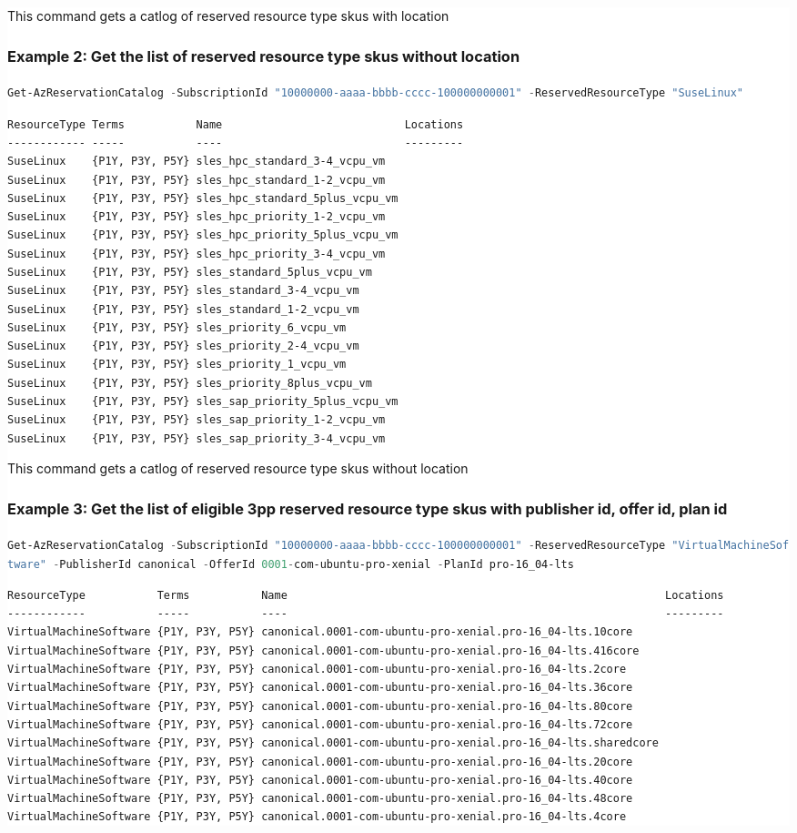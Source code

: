 This command gets a catlog of reserved resource type skus with location

### Example 2: Get the list of reserved resource type skus without location
```powershell
Get-AzReservationCatalog -SubscriptionId "10000000-aaaa-bbbb-cccc-100000000001" -ReservedResourceType "SuseLinux"
```

```output
ResourceType Terms           Name                            Locations
------------ -----           ----                            ---------
SuseLinux    {P1Y, P3Y, P5Y} sles_hpc_standard_3-4_vcpu_vm   
SuseLinux    {P1Y, P3Y, P5Y} sles_hpc_standard_1-2_vcpu_vm   
SuseLinux    {P1Y, P3Y, P5Y} sles_hpc_standard_5plus_vcpu_vm 
SuseLinux    {P1Y, P3Y, P5Y} sles_hpc_priority_1-2_vcpu_vm   
SuseLinux    {P1Y, P3Y, P5Y} sles_hpc_priority_5plus_vcpu_vm 
SuseLinux    {P1Y, P3Y, P5Y} sles_hpc_priority_3-4_vcpu_vm   
SuseLinux    {P1Y, P3Y, P5Y} sles_standard_5plus_vcpu_vm     
SuseLinux    {P1Y, P3Y, P5Y} sles_standard_3-4_vcpu_vm       
SuseLinux    {P1Y, P3Y, P5Y} sles_standard_1-2_vcpu_vm       
SuseLinux    {P1Y, P3Y, P5Y} sles_priority_6_vcpu_vm
SuseLinux    {P1Y, P3Y, P5Y} sles_priority_2-4_vcpu_vm       
SuseLinux    {P1Y, P3Y, P5Y} sles_priority_1_vcpu_vm
SuseLinux    {P1Y, P3Y, P5Y} sles_priority_8plus_vcpu_vm     
SuseLinux    {P1Y, P3Y, P5Y} sles_sap_priority_5plus_vcpu_vm 
SuseLinux    {P1Y, P3Y, P5Y} sles_sap_priority_1-2_vcpu_vm   
SuseLinux    {P1Y, P3Y, P5Y} sles_sap_priority_3-4_vcpu_vm 
```

This command gets a catlog of reserved resource type skus without location

### Example 3: Get the list of eligible 3pp reserved resource type skus with publisher id, offer id, plan id
```powershell
Get-AzReservationCatalog -SubscriptionId "10000000-aaaa-bbbb-cccc-100000000001" -ReservedResourceType "VirtualMachineSoftware" -PublisherId canonical -OfferId 0001-com-ubuntu-pro-xenial -PlanId pro-16_04-lts
```

```output
ResourceType           Terms           Name                                                          Locations
------------           -----           ----                                                          ---------
VirtualMachineSoftware {P1Y, P3Y, P5Y} canonical.0001-com-ubuntu-pro-xenial.pro-16_04-lts.10core     
VirtualMachineSoftware {P1Y, P3Y, P5Y} canonical.0001-com-ubuntu-pro-xenial.pro-16_04-lts.416core    
VirtualMachineSoftware {P1Y, P3Y, P5Y} canonical.0001-com-ubuntu-pro-xenial.pro-16_04-lts.2core      
VirtualMachineSoftware {P1Y, P3Y, P5Y} canonical.0001-com-ubuntu-pro-xenial.pro-16_04-lts.36core     
VirtualMachineSoftware {P1Y, P3Y, P5Y} canonical.0001-com-ubuntu-pro-xenial.pro-16_04-lts.80core
VirtualMachineSoftware {P1Y, P3Y, P5Y} canonical.0001-com-ubuntu-pro-xenial.pro-16_04-lts.72core
VirtualMachineSoftware {P1Y, P3Y, P5Y} canonical.0001-com-ubuntu-pro-xenial.pro-16_04-lts.sharedcore
VirtualMachineSoftware {P1Y, P3Y, P5Y} canonical.0001-com-ubuntu-pro-xenial.pro-16_04-lts.20core
VirtualMachineSoftware {P1Y, P3Y, P5Y} canonical.0001-com-ubuntu-pro-xenial.pro-16_04-lts.40core
VirtualMachineSoftware {P1Y, P3Y, P5Y} canonical.0001-com-ubuntu-pro-xenial.pro-16_04-lts.48core
VirtualMachineSoftware {P1Y, P3Y, P5Y} canonical.0001-com-ubuntu-pro-xenial.pro-16_04-lts.4core
```
